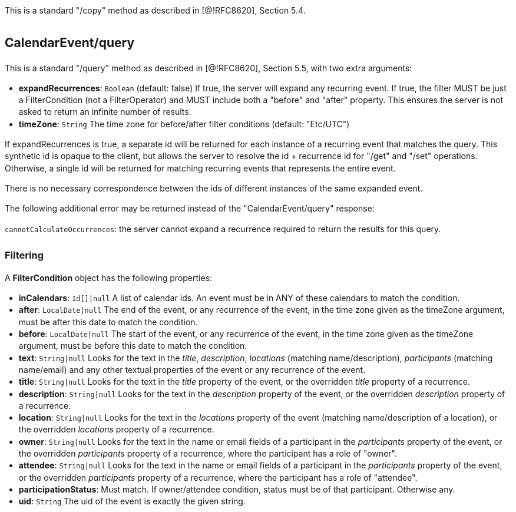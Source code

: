 This is a standard "/copy" method as described in [@!RFC8620], Section 5.4.

## CalendarEvent/query

This is a standard "/query" method as described in [@!RFC8620], Section 5.5, with two extra arguments:

- **expandRecurrences**: `Boolean` (default: false)
  If true, the server will expand any recurring event. If true, the filter MUST be just a FilterCondition (not a FilterOperator) and MUST include both a "before" and "after" property. This ensures the server is not asked to return an infinite number of results.
- **timeZone**: `String`
  The time zone for before/after filter conditions (default: "Etc/UTC")

If expandRecurrences is true, a separate id will be returned for each instance of a recurring event that matches the query. This synthetic id is opaque to the client, but allows the server to resolve the id + recurrence id for "/get" and "/set" operations. Otherwise, a single id will be returned for matching recurring events that represents the entire event.

There is no necessary correspondence between the ids of different instances of the same expanded event.

The following additional error may be returned instead of the "CalendarEvent/query" response:

`cannotCalculateOccurrences`: the server cannot expand a recurrence required to return the results for this query.

### Filtering

A **FilterCondition** object has the following properties:

- **inCalendars**: `Id[]|null`
  A list of calendar ids. An event must be in ANY of these calendars to match the condition.
- **after**: `LocalDate|null`
  The end of the event, or any recurrence of the event, in the time zone given as the timeZone argument, must be after this date to match the condition.
- **before**: `LocalDate|null`
  The start of the event, or any recurrence of the event, in the time zone given as the timeZone argument, must be before this date to match the condition.
- **text**: `String|null`
  Looks for the text in the *title*, *description*, *locations* (matching name/description), *participants* (matching name/email) and any other textual properties of the event or any recurrence of the event.
- **title**: `String|null`
  Looks for the text in the *title* property of the event, or the overridden *title* property of a recurrence.
- **description**: `String|null`
  Looks for the text in the *description* property of the event, or the overridden *description* property of a recurrence.
- **location**: `String|null`
  Looks for the text in the *locations* property of the event (matching name/description of a location), or the overridden *locations* property of a recurrence.
- **owner**: `String|null`
  Looks for the text in the name or email fields of a participant in the *participants* property of the event, or the overridden *participants* property of a recurrence, where the participant has a role of "owner".
- **attendee**: `String|null`
  Looks for the text in the name or email fields of a participant in the *participants* property of the event, or the overridden *participants* property of a recurrence, where the participant has a role of "attendee".
- **participationStatus**: Must match. If owner/attendee condition, status must
  be of that participant. Otherwise any.
- **uid**: `String`
  The uid of the event is exactly the given string.
